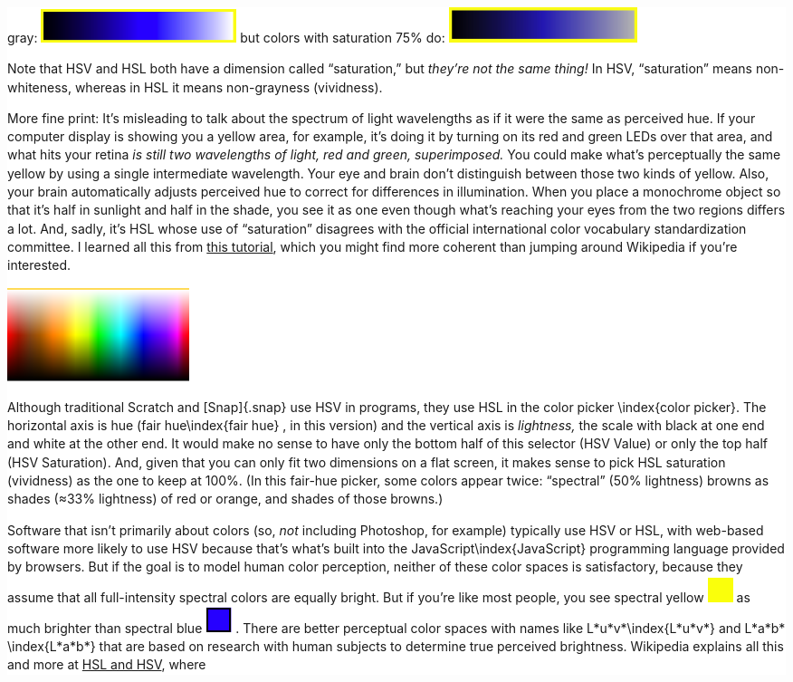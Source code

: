 gray: ![image1202.png](assets/image1202.png)   but colors with saturation 75% do: ![image1201.png](assets/image1201.png) 

Note that HSV and HSL both have a dimension called “saturation,” but
*they’re not the same thing!* In HSV, “saturation” means non-whiteness,
whereas in HSL it means non-grayness (vividness).

More fine print: It’s misleading to talk about the spectrum of light
wavelengths as if it were the same as perceived hue. If your computer
display is showing you a yellow area, for example, it’s doing it by
turning on its red and green LEDs over that area, and what hits your
retina *is still two wavelengths of light, red and green, superimposed.*
You could make what’s perceptually the same yellow by using a single
intermediate wavelength. Your eye and brain don’t distinguish between
those two kinds of yellow. Also, your brain automatically adjusts
perceived hue to correct for differences in illumination. When you place
a monochrome object so that it’s half in sunlight and half in the shade,
you see it as one even though what’s reaching your eyes from the two
regions differs a lot. And, sadly, it’s HSL whose use of “saturation”
disagrees with the official international color vocabulary
standardization committee. I learned all this from [this
tutorial](http://www.huevaluechroma.com/011.php), which you might find
more coherent than jumping around Wikipedia if you’re interested.

![image1204.png](assets/image1204.png) 

Although traditional Scratch
and [Snap]{.snap} use HSV in programs, they use HSL in the color picker
\index{color picker}. The horizontal axis is hue (fair hue\index{fair
hue} , in this version) and the vertical axis is *lightness,* the scale
with black at one end and white at the other end. It would make no sense
to have only the bottom half of this selector (HSV Value) or only the
top half (HSV Saturation). And, given that you can only fit two
dimensions on a flat screen, it makes sense to pick HSL saturation
(vividness) as the one to keep at 100%. (In this fair-hue picker, some
colors appear twice: “spectral” (50% lightness) browns as shades (≈33%
lightness) of red or orange, and shades of those browns.)

Software that isn’t
primarily about colors (so, *not* including Photoshop, for example)
typically use HSV or HSL, with web-based software more likely to use HSV
because that’s what’s built into the JavaScript\index{JavaScript}
programming language provided by browsers. But if the goal is to model
human color perception, neither of these color spaces is satisfactory,
because they assume that all full-intensity spectral colors are equally
bright. But if you’re like most people, you see spectral yellow ![image1206.png](assets/image1206.png)  as much
brighter than spectral blue ![image1205.png](assets/image1205.png)  . There are better perceptual color spaces
with names like L\*u\*v\*\index{L\*u\*v\*} and L\*a\*b\*
\index{L\*a\*b\*} that are based on research with human subjects to
determine true perceived brightness. Wikipedia explains all this and
more at [HSL and HSV](https://en.wikipedia.org/wiki/HSL_and_HSV), where